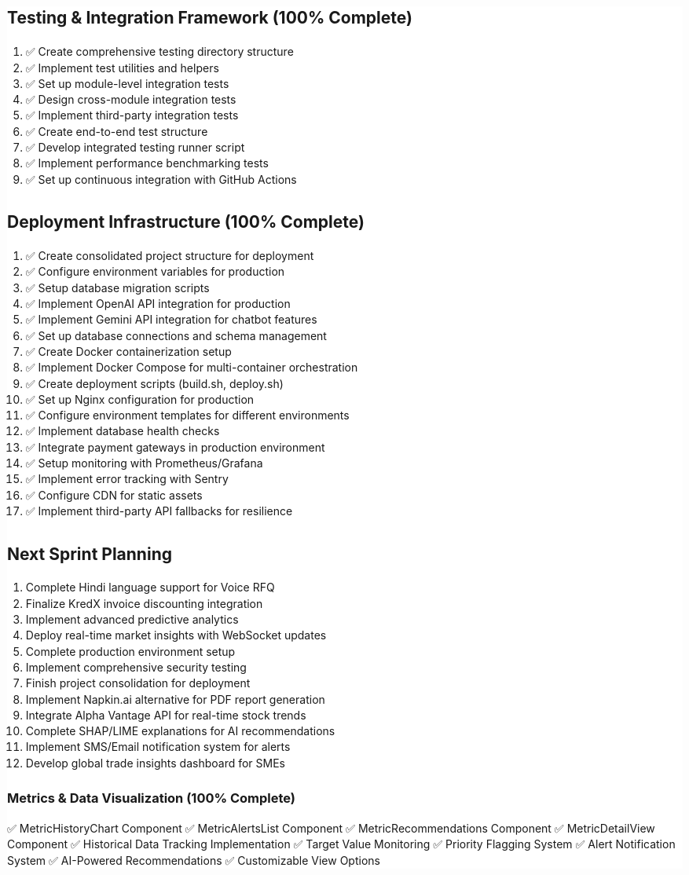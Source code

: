 ## Testing & Integration Framework (100% Complete)
1. ✅ Create comprehensive testing directory structure
2. ✅ Implement test utilities and helpers
3. ✅ Set up module-level integration tests
4. ✅ Design cross-module integration tests
5. ✅ Implement third-party integration tests
6. ✅ Create end-to-end test structure
7. ✅ Develop integrated testing runner script
8. ✅ Implement performance benchmarking tests
9. ✅ Set up continuous integration with GitHub Actions

## Deployment Infrastructure (100% Complete)
1. ✅ Create consolidated project structure for deployment
2. ✅ Configure environment variables for production
3. ✅ Setup database migration scripts
4. ✅ Implement OpenAI API integration for production
5. ✅ Implement Gemini API integration for chatbot features
6. ✅ Set up database connections and schema management
7. ✅ Create Docker containerization setup
8. ✅ Implement Docker Compose for multi-container orchestration
9. ✅ Create deployment scripts (build.sh, deploy.sh)
10. ✅ Set up Nginx configuration for production
11. ✅ Configure environment templates for different environments
12. ✅ Implement database health checks
13. ✅ Integrate payment gateways in production environment
14. ✅ Setup monitoring with Prometheus/Grafana
15. ✅ Implement error tracking with Sentry
16. ✅ Configure CDN for static assets
17. ✅ Implement third-party API fallbacks for resilience

## Next Sprint Planning
1. Complete Hindi language support for Voice RFQ
2. Finalize KredX invoice discounting integration
3. Implement advanced predictive analytics
4. Deploy real-time market insights with WebSocket updates
5. Complete production environment setup
6. Implement comprehensive security testing
7. Finish project consolidation for deployment
8. Implement Napkin.ai alternative for PDF report generation
9. Integrate Alpha Vantage API for real-time stock trends
10. Complete SHAP/LIME explanations for AI recommendations
11. Implement SMS/Email notification system for alerts
12. Develop global trade insights dashboard for SMEs

### Metrics & Data Visualization (100% Complete)
✅ MetricHistoryChart Component
✅ MetricAlertsList Component
✅ MetricRecommendations Component
✅ MetricDetailView Component
✅ Historical Data Tracking Implementation
✅ Target Value Monitoring
✅ Priority Flagging System
✅ Alert Notification System
✅ AI-Powered Recommendations
✅ Customizable View Options
